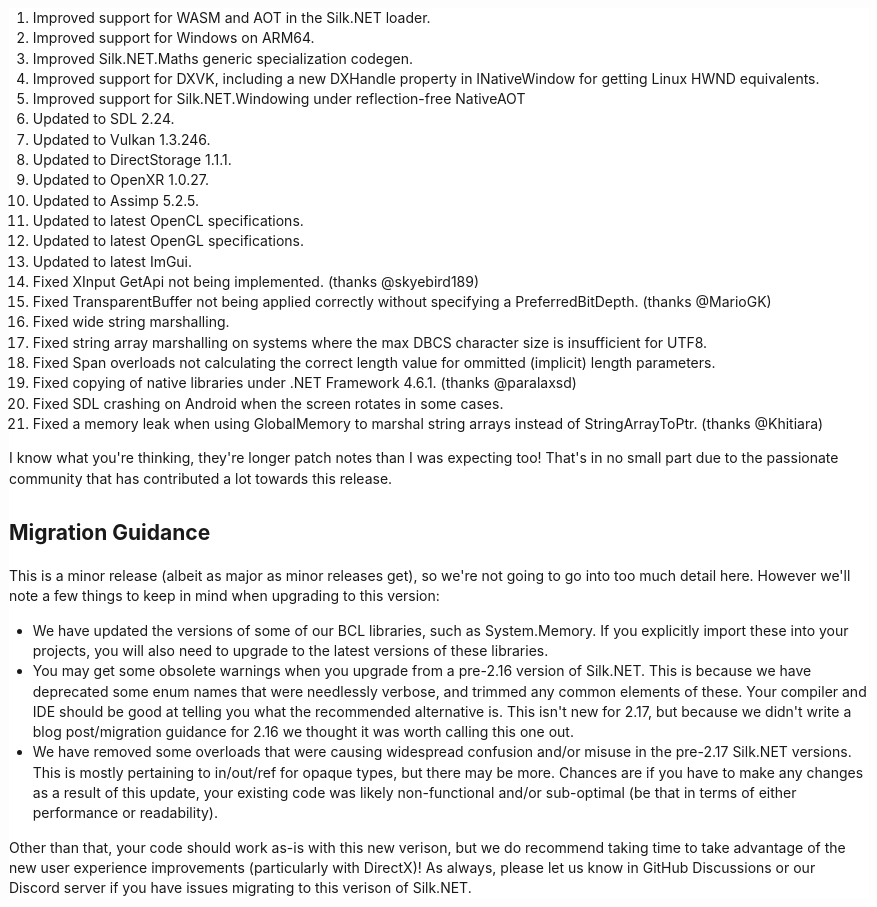 1. Improved support for WASM and AOT in the Silk.NET loader.
1. Improved support for Windows on ARM64.
1. Improved Silk.NET.Maths generic specialization codegen.
1. Improved support for DXVK, including a new DXHandle property in INativeWindow for getting Linux HWND equivalents.
1. Improved support for Silk.NET.Windowing under reflection-free NativeAOT
1. Updated to SDL 2.24.
1. Updated to Vulkan 1.3.246.
1. Updated to DirectStorage 1.1.1.
1. Updated to OpenXR 1.0.27.
1. Updated to Assimp 5.2.5.
1. Updated to latest OpenCL specifications.
1. Updated to latest OpenGL specifications.
1. Updated to latest ImGui.
1. Fixed XInput GetApi not being implemented. (thanks @skyebird189)
1. Fixed TransparentBuffer not being applied correctly without specifying a PreferredBitDepth. (thanks @MarioGK)
1. Fixed wide string marshalling.
1. Fixed string array marshalling on systems where the max DBCS character size is insufficient for UTF8.
1. Fixed Span overloads not calculating the correct length value for ommitted (implicit) length parameters.
1. Fixed copying of native libraries under .NET Framework 4.6.1. (thanks @paralaxsd)
1. Fixed SDL crashing on Android when the screen rotates in some cases.
1. Fixed a memory leak when using GlobalMemory to marshal string arrays instead of StringArrayToPtr. (thanks @Khitiara)

I know what you're thinking, they're longer patch notes than I was expecting too! That's in no small part due to the passionate community that has contributed a lot towards this release.

## Migration Guidance

This is a minor release (albeit as major as minor releases get), so we're not going to go into too much detail here. However we'll note a few things to keep in mind when upgrading to this version:

- We have updated the versions of some of our BCL libraries, such as System.Memory. If you explicitly import these into your projects, you will also need to upgrade to the latest versions of these libraries.
- You may get some obsolete warnings when you upgrade from a pre-2.16 version of Silk.NET. This is because we have deprecated some enum names that were needlessly verbose, and trimmed any common elements of these. Your compiler and IDE should be good at telling you what the recommended alternative is. This isn't new for 2.17, but because we didn't write a blog post/migration guidance for 2.16 we thought it was worth calling this one out.
- We have removed some overloads that were causing widespread confusion and/or misuse in the pre-2.17 Silk.NET versions. This is mostly pertaining to in/out/ref for opaque types, but there may be more. Chances are if you have to make any changes as a result of this update, your existing code was likely non-functional and/or sub-optimal (be that in terms of either performance or readability).

Other than that, your code should work as-is with this new verison, but we do recommend taking time to take advantage of the new user experience improvements (particularly with DirectX)! As always, please let us know in GitHub Discussions or our Discord server if you have issues migrating to this verison of Silk.NET.
